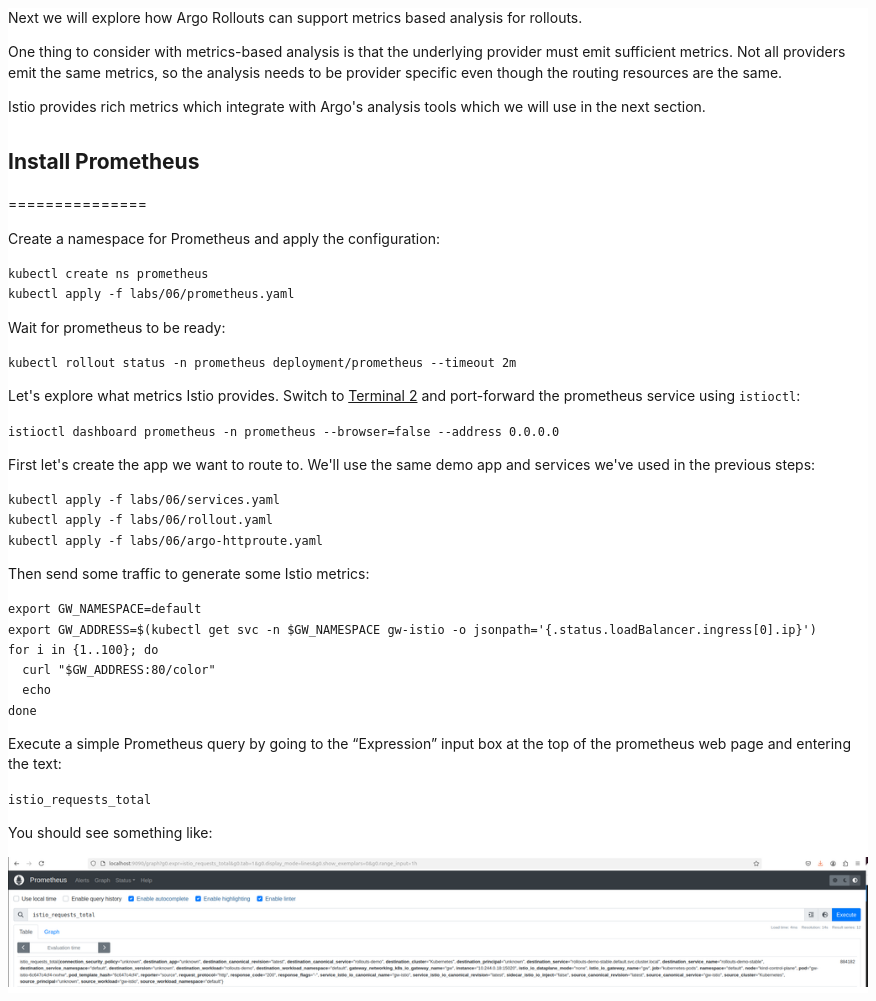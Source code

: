 Next we will explore how Argo Rollouts can support metrics based analysis for rollouts.

One thing to consider with metrics-based analysis is that the underlying provider must emit sufficient metrics. Not all providers emit the same metrics, so the analysis needs to be provider specific even though the routing resources are the same.

Istio provides rich metrics which integrate with Argo's analysis tools which we will use in the next section.

## Install Prometheus
===============

Create a namespace for Prometheus and apply the configuration:
```bash,run
kubectl create ns prometheus
kubectl apply -f labs/06/prometheus.yaml
```

Wait for prometheus to be ready:
```bash,run
kubectl rollout status -n prometheus deployment/prometheus --timeout 2m
```

Let's explore what metrics Istio provides. Switch to [Terminal 2](tab-1) and port-forward the prometheus service using `istioctl`:
```bash,run
istioctl dashboard prometheus -n prometheus --browser=false --address 0.0.0.0
```

First let's create the app we want to route to.
We'll use the same demo app and services we've used in the previous steps:
```bash,run
kubectl apply -f labs/06/services.yaml
kubectl apply -f labs/06/rollout.yaml
kubectl apply -f labs/06/argo-httproute.yaml
```

Then send some traffic to generate some Istio metrics:
```bash,run
export GW_NAMESPACE=default
export GW_ADDRESS=$(kubectl get svc -n $GW_NAMESPACE gw-istio -o jsonpath='{.status.loadBalancer.ingress[0].ip}')
for i in {1..100}; do
  curl "$GW_ADDRESS:80/color"
  echo
done
```

Execute a simple Prometheus query by going to the “Expression” input box at the top of the prometheus web page and entering the text:

```
istio_requests_total
```

You should see something like:

![Prometheus query results](../assets/prometheus_query.png)
